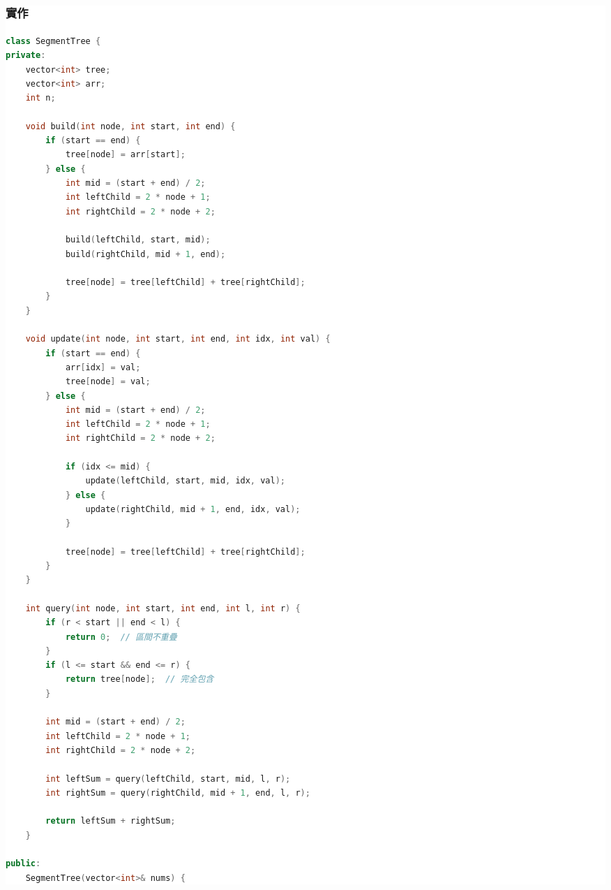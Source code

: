 ### 實作

```cpp
class SegmentTree {
private:
    vector<int> tree;
    vector<int> arr;
    int n;

    void build(int node, int start, int end) {
        if (start == end) {
            tree[node] = arr[start];
        } else {
            int mid = (start + end) / 2;
            int leftChild = 2 * node + 1;
            int rightChild = 2 * node + 2;

            build(leftChild, start, mid);
            build(rightChild, mid + 1, end);

            tree[node] = tree[leftChild] + tree[rightChild];
        }
    }

    void update(int node, int start, int end, int idx, int val) {
        if (start == end) {
            arr[idx] = val;
            tree[node] = val;
        } else {
            int mid = (start + end) / 2;
            int leftChild = 2 * node + 1;
            int rightChild = 2 * node + 2;

            if (idx <= mid) {
                update(leftChild, start, mid, idx, val);
            } else {
                update(rightChild, mid + 1, end, idx, val);
            }

            tree[node] = tree[leftChild] + tree[rightChild];
        }
    }

    int query(int node, int start, int end, int l, int r) {
        if (r < start || end < l) {
            return 0;  // 區間不重疊
        }
        if (l <= start && end <= r) {
            return tree[node];  // 完全包含
        }

        int mid = (start + end) / 2;
        int leftChild = 2 * node + 1;
        int rightChild = 2 * node + 2;

        int leftSum = query(leftChild, start, mid, l, r);
        int rightSum = query(rightChild, mid + 1, end, l, r);

        return leftSum + rightSum;
    }

public:
    SegmentTree(vector<int>& nums) {
```
